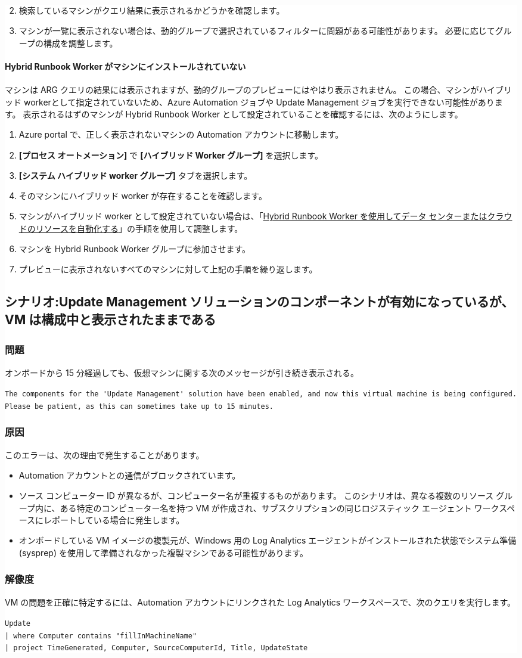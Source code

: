 2. 検索しているマシンがクエリ結果に表示されるかどうかを確認します。 

3. マシンが一覧に表示されない場合は、動的グループで選択されているフィルターに問題がある可能性があります。 必要に応じてグループの構成を調整します。

#### <a name="hybrid-runbook-worker-not-installed-on-machines"></a>Hybrid Runbook Worker がマシンにインストールされていない

マシンは ARG クエリの結果には表示されますが、動的グループのプレビューにはやはり表示されません。 この場合、マシンがハイブリッド workerとして指定されていないため、Azure Automation ジョブや Update Management ジョブを実行できない可能性があります。 表示されるはずのマシンが Hybrid Runbook Worker として設定されていることを確認するには、次のようにします。

1. Azure portal で、正しく表示されないマシンの Automation アカウントに移動します。

2. **[プロセス オートメーション]** で **[ハイブリッド Worker グループ]** を選択します。

3. **[システム ハイブリッド worker グループ]** タブを選択します。

4. そのマシンにハイブリッド worker が存在することを確認します。

5. マシンがハイブリッド worker として設定されていない場合は、「[Hybrid Runbook Worker を使用してデータ センターまたはクラウドのリソースを自動化する](https://docs.microsoft.com/azure/automation/automation-hybrid-runbook-worker)」の手順を使用して調整します。

6. マシンを Hybrid Runbook Worker グループに参加させます。

7. プレビューに表示されないすべてのマシンに対して上記の手順を繰り返します。

## <a name="scenario-components-for-update-management-solution-enabled-while-vm-continues-to-show-as-being-configured"></a><a name="components-enabled-not-working"></a>シナリオ:Update Management ソリューションのコンポーネントが有効になっているが、VM は構成中と表示されたままである

### <a name="issue"></a>問題

オンボードから 15 分経過しても、仮想マシンに関する次のメッセージが引き続き表示される。

```error
The components for the 'Update Management' solution have been enabled, and now this virtual machine is being configured. Please be patient, as this can sometimes take up to 15 minutes.
```

### <a name="cause"></a>原因

このエラーは、次の理由で発生することがあります。

* Automation アカウントとの通信がブロックされています。

* ソース コンピューター ID が異なるが、コンピューター名が重複するものがあります。 このシナリオは、異なる複数のリソース グループ内に、ある特定のコンピューター名を持つ VM が作成され、サブスクリプションの同じロジスティック エージェント ワークスペースにレポートしている場合に発生します。

* オンボードしている VM イメージの複製元が、Windows 用の Log Analytics エージェントがインストールされた状態でシステム準備 (sysprep) を使用して準備されなかった複製マシンである可能性があります。

### <a name="resolution"></a>解像度

VM の問題を正確に特定するには、Automation アカウントにリンクされた Log Analytics ワークスペースで、次のクエリを実行します。

```
Update
| where Computer contains "fillInMachineName"
| project TimeGenerated, Computer, SourceComputerId, Title, UpdateState 
```
